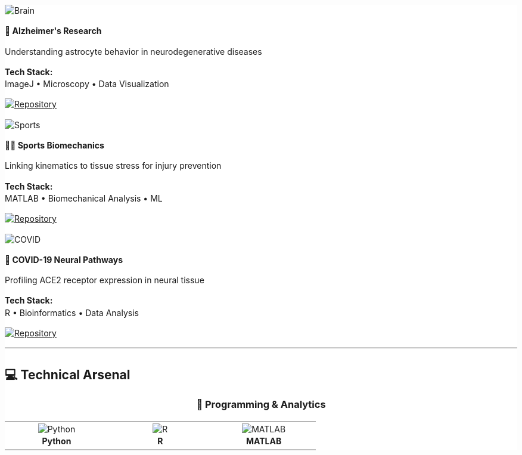 <img src="https://img.icons8.com/color/96/brain.png" alt="Brain"/>
  
**🧠 Alzheimer's Research**
  
Understanding astrocyte behavior in neurodegenerative diseases

**Tech Stack:**  
ImageJ • Microscopy • Data Visualization

[![Repository](https://img.shields.io/badge/Repository-View%20Project-667eea?style=for-the-badge&logo=github)](https://github.com/mariam-zoair/astrocyte-alzheimer-study)

</td>
<td width="25%" align="center">
  
<img src="https://img.icons8.com/color/96/running.png" alt="Sports"/>
  
**🏃‍♀️ Sports Biomechanics**
  
Linking kinematics to tissue stress for injury prevention

**Tech Stack:**  
MATLAB • Biomechanical Analysis • ML

[![Repository](https://img.shields.io/badge/Repository-View%20Project-667eea?style=for-the-badge&logo=github)](https://github.com/mariam-zoair/sports-biomechanics)

</td>
<td width="25%" align="center">
  
<img src="https://img.icons8.com/color/96/coronavirus.png" alt="COVID"/>
  
**🦠 COVID-19 Neural Pathways**
  
Profiling ACE2 receptor expression in neural tissue

**Tech Stack:**  
R • Bioinformatics • Data Analysis

[![Repository](https://img.shields.io/badge/Repository-View%20Project-667eea?style=for-the-badge&logo=github)](https://github.com/mariam-zoair/covid-brain-pathways)

</td>
</tr>
</table>

---

## 💻 Technical Arsenal

<div align="center">

### 🔧 Programming & Analytics
<table>
<tr>
<td align="center" width="16.66%">
  <img src="https://cdn.jsdelivr.net/gh/devicons/devicon/icons/python/python-original.svg" width="48" height="48" alt="Python"/><br/>
  <strong>Python</strong>
</td>
<td align="center" width="16.66%">
  <img src="https://cdn.jsdelivr.net/gh/devicons/devicon/icons/r/r-original.svg" width="48" height="48" alt="R"/><br/>
  <strong>R</strong>
</td>
<td align="center" width="16.66%">
  <img src="https://cdn.jsdelivr.net/gh/devicons/devicon/icons/matlab/matlab-original.svg" width="48" height="48" alt="MATLAB"/><br/>
  <strong>MATLAB</strong>
</td>